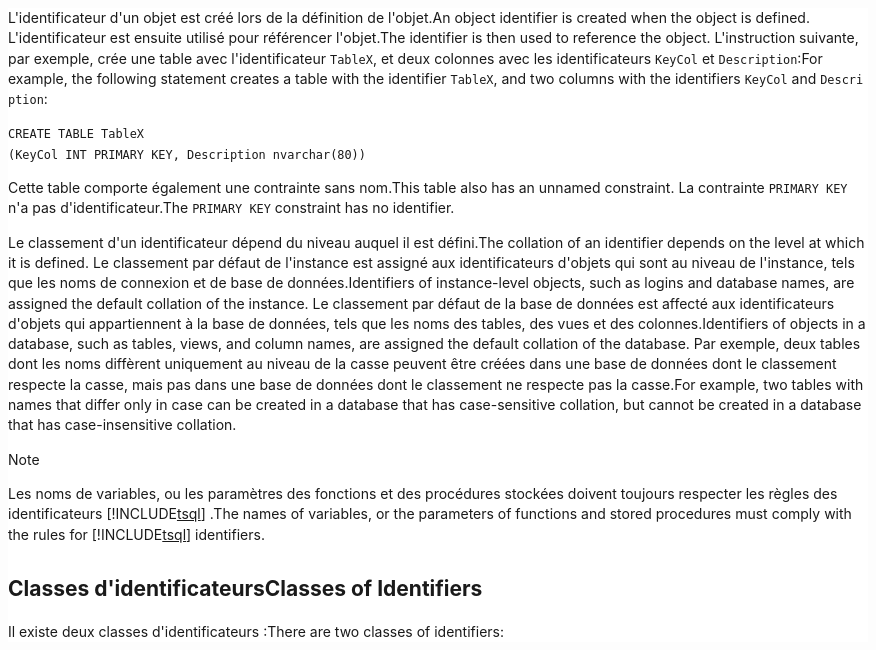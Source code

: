  <span data-ttu-id="cddea-107">L'identificateur d'un objet est créé lors de la définition de l'objet.</span><span class="sxs-lookup"><span data-stu-id="cddea-107">An object identifier is created when the object is defined.</span></span> <span data-ttu-id="cddea-108">L'identificateur est ensuite utilisé pour référencer l'objet.</span><span class="sxs-lookup"><span data-stu-id="cddea-108">The identifier is then used to reference the object.</span></span> <span data-ttu-id="cddea-109">L'instruction suivante, par exemple, crée une table avec l'identificateur `TableX`, et deux colonnes avec les identificateurs `KeyCol` et `Description`:</span><span class="sxs-lookup"><span data-stu-id="cddea-109">For example, the following statement creates a table with the identifier `TableX`, and two columns with the identifiers `KeyCol` and `Description`:</span></span>  
  
```  
CREATE TABLE TableX  
(KeyCol INT PRIMARY KEY, Description nvarchar(80))  
```  
  
 <span data-ttu-id="cddea-110">Cette table comporte également une contrainte sans nom.</span><span class="sxs-lookup"><span data-stu-id="cddea-110">This table also has an unnamed constraint.</span></span> <span data-ttu-id="cddea-111">La contrainte `PRIMARY KEY` n'a pas d'identificateur.</span><span class="sxs-lookup"><span data-stu-id="cddea-111">The `PRIMARY KEY` constraint has no identifier.</span></span>  
  
 <span data-ttu-id="cddea-112">Le classement d'un identificateur dépend du niveau auquel il est défini.</span><span class="sxs-lookup"><span data-stu-id="cddea-112">The collation of an identifier depends on the level at which it is defined.</span></span> <span data-ttu-id="cddea-113">Le classement par défaut de l'instance est assigné aux identificateurs d'objets qui sont au niveau de l'instance, tels que les noms de connexion et de base de données.</span><span class="sxs-lookup"><span data-stu-id="cddea-113">Identifiers of instance-level objects, such as logins and database names, are assigned the default collation of the instance.</span></span> <span data-ttu-id="cddea-114">Le classement par défaut de la base de données est affecté aux identificateurs d'objets qui appartiennent à la base de données, tels que les noms des tables, des vues et des colonnes.</span><span class="sxs-lookup"><span data-stu-id="cddea-114">Identifiers of objects in a database, such as tables, views, and column names, are assigned the default collation of the database.</span></span> <span data-ttu-id="cddea-115">Par exemple, deux tables dont les noms diffèrent uniquement au niveau de la casse peuvent être créées dans une base de données dont le classement respecte la casse, mais pas dans une base de données dont le classement ne respecte pas la casse.</span><span class="sxs-lookup"><span data-stu-id="cddea-115">For example, two tables with names that differ only in case can be created in a database that has case-sensitive collation, but cannot be created in a database that has case-insensitive collation.</span></span>  
  
> [!NOTE]  
>  <span data-ttu-id="cddea-116">Les noms de variables, ou les paramètres des fonctions et des procédures stockées doivent toujours respecter les règles des identificateurs [!INCLUDE[tsql](../../includes/tsql-md.md)] .</span><span class="sxs-lookup"><span data-stu-id="cddea-116">The names of variables, or the parameters of functions and stored procedures must comply with the rules for [!INCLUDE[tsql](../../includes/tsql-md.md)] identifiers.</span></span>  
  
## <a name="classes-of-identifiers"></a><span data-ttu-id="cddea-117">Classes d'identificateurs</span><span class="sxs-lookup"><span data-stu-id="cddea-117">Classes of Identifiers</span></span>  
 <span data-ttu-id="cddea-118">Il existe deux classes d'identificateurs :</span><span class="sxs-lookup"><span data-stu-id="cddea-118">There are two classes of identifiers:</span></span>  
  
